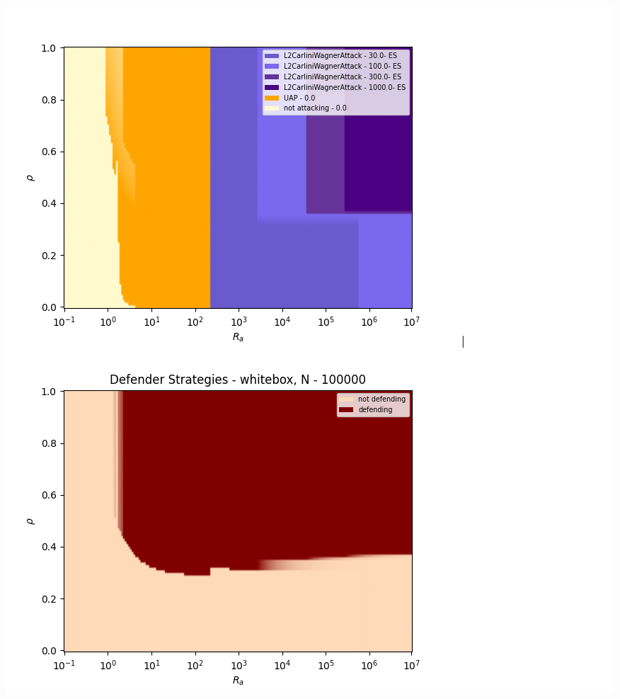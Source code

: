 ![6xN whitebox heatmap adversary](heatmaps/ResNet50/R_a=1e7/adv-whitebox-N-100000.png)  |  ![6xN whitebox heatmap defender](heatmaps/ResNet50/R_a=1e7/def-whitebox-N-100000.png)

